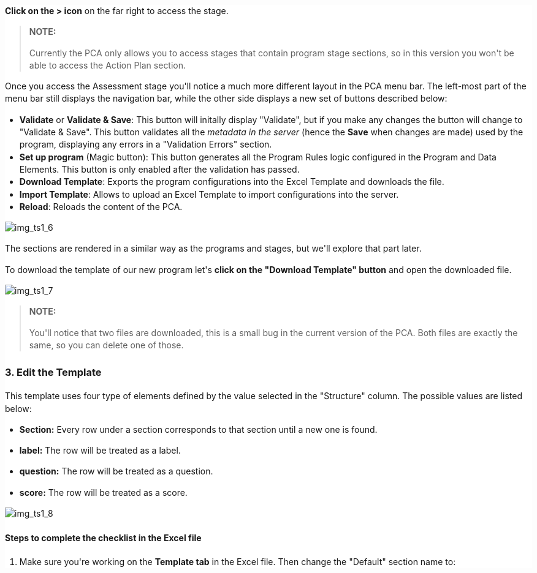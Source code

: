 **Click on the > icon** on the far right to access the stage.

>**NOTE:**
>
>Currently the PCA only allows you to access stages that contain program stage sections, so in this version you won't be able to access the Action Plan section.

Once you access the Assessment stage you'll notice a much more different layout in the PCA menu bar. The left-most part of the menu bar still displays the navigation bar, while the other side displays a new set of buttons described below:

* **Validate** or **Validate & Save**: This button will initally display "Validate", but if you make any changes the button will change to "Validate & Save". This button validates all the *metadata in the server* (hence the **Save** when changes are made) used by the program, displaying any errors in a "Validation Errors" section.
* **Set up program** (Magic button): This button generates all the Program Rules logic configured in the Program and Data Elements. This button is only enabled after the validation has passed.
* **Download Template**: Exports the program configurations into the Excel Template and downloads the file.
* **Import Template**: Allows to upload an Excel Template to import configurations into the server.
* **Reload**: Reloads the content of the PCA.

![img_ts1_6](https://drive.google.com/uc?export=view&id=1mRXr0B7jCHuzqy_IPMiCRL8amvFtVtsm)

The sections are rendered in a similar way as the programs and stages, but we'll explore that part later.

To download the template of our new program let's **click on the "Download Template" button** and open the downloaded file.

![img_ts1_7](https://drive.google.com/uc?export=view&id=1thFf1afJVpS0CxCyvPqNOhv5cAduXwsw)

>**NOTE:**
>
>You'll notice that two files are downloaded, this is a small bug in the current version of the PCA. Both files are exactly the same, so you can delete one of those.

### 3. Edit the Template

This template uses four type of elements defined by the value selected in the "Structure" column. The possible values are listed below:

* **Section:** Every row under a section corresponds to that section until a new one is found.

* **label:** The row will be treated as a label.

* **question:** The row will be treated as a question.

* **score:** The row will be treated as a score.

![img_ts1_8](https://drive.google.com/uc?export=view&id=1JCvn9tKYvc0_P5UNqTbpnXrU6a4duFdi)

#### **Steps to complete the checklist in the Excel file**

1. Make sure you're working on the **Template tab** in the Excel file. Then change the "Default" section name to:
    